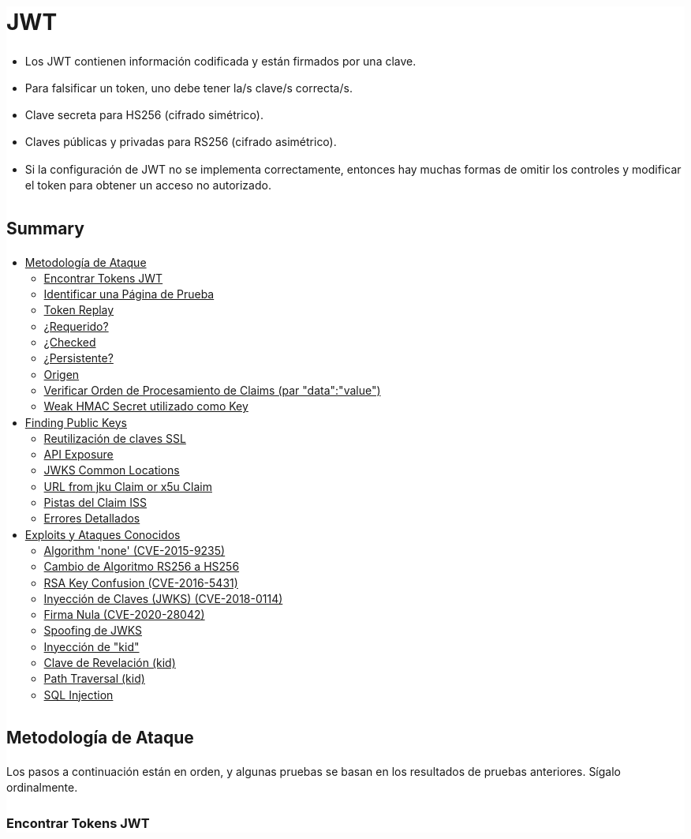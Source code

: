 # JWT

- Los JWT contienen información codificada y están firmados por una clave.

- Para falsificar un token, uno debe tener la/s clave/s correcta/s.

- Clave secreta para HS256 (cifrado simétrico).

- Claves públicas y privadas para RS256 (cifrado asimétrico).

- Si la configuración de JWT no se implementa correctamente, entonces hay muchas formas de omitir los controles y modificar el token para obtener un acceso no autorizado.

## Summary
- [Metodología de Ataque](#metodología-de-ataque)
  - [Encontrar Tokens JWT](#encontrar-tokens-jwt)
  - [Identificar una Página de Prueba](#identificar-una-página-de-prueba)
  - [Token Replay](#token-replay)
  - [¿Requerido?](#¿requerido?)
  - [¿Checked](#¿checked?)
  - [¿Persistente?](#¿persistente?)
  - [Origen](#origen)
  - [Verificar Orden de Procesamiento de Claims (par "data":"value")](#verificar-orden-de-procesamiento-de-claims-par-data--value)
  - [Weak HMAC Secret utilizado como Key](#weak-hmac-secret-utilizado-como-key)
- [Finding Public Keys](#finding-public-keys)
  - [Reutilización de claves SSL](#reutilización-de-claves-ssl)
  - [API Exposure](#api-exposure)
  - [JWKS Common Locations](#jwks-common-locations)
  - [URL from jku Claim or x5u Claim](#url-from-jku-claim-or-x5u-claim)
  - [Pistas del Claim ISS](#pistas-del-claim-iss)
  - [Errores Detallados](#errores-detallados)
- [Exploits y Ataques Conocidos](#exploits-y-ataques-conocidos)
  - [Algorithm 'none' (CVE-2015-9235)](#algorithm-none-cve20159235) 
  - [Cambio de Algoritmo RS256 a HS256](#cambio-de-algoritmo-rs256-a-hs256)
  - [RSA Key Confusion (CVE-2016-5431)](#rsa-key-confusion-cve20165431)
  - [Inyección de Claves (JWKS) (CVE-2018-0114)](#inyeccion-de-claves-jwks-cve20180114)
  - [Firma Nula (CVE-2020-28042)](#firma-nula-cve202028042)
  - [Spoofing de JWKS](#spoofing-de-jwks)
  - [Inyección de "kid"](#inyeccion-de-kid)
  - [Clave de Revelación (kid)](#clave-de-revelacion-kid)
  - [Path Traversal (kid)](#path-traversal-kid)
  - [SQL Injection](#sql-injection)


## Metodología de Ataque

Los pasos a continuación están en orden, y algunas pruebas se basan en los resultados de pruebas anteriores. Sígalo ordinalmente.

### Encontrar Tokens JWT
